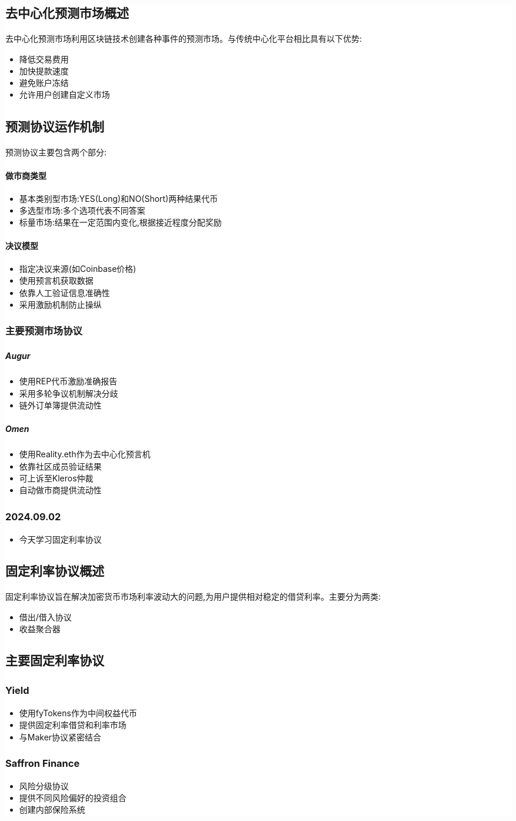 ## 去中心化预测市场概述

去中心化预测市场利用区块链技术创建各种事件的预测市场。与传统中心化平台相比具有以下优势:

- 降低交易费用
- 加快提款速度
- 避免账户冻结
- 允许用户创建自定义市场

## 预测协议运作机制

预测协议主要包含两个部分:

#### 做市商类型

- 基本类别型市场:YES(Long)和NO(Short)两种结果代币
- 多选型市场:多个选项代表不同答案
- 标量市场:结果在一定范围内变化,根据接近程度分配奖励

#### 决议模型

- 指定决议来源(如Coinbase价格)
- 使用预言机获取数据
- 依靠人工验证信息准确性
- 采用激励机制防止操纵

### 主要预测市场协议

##### Augur

- 使用REP代币激励准确报告
- 采用多轮争议机制解决分歧
- 链外订单簿提供流动性

##### Omen

- 使用Reality.eth作为去中心化预言机
- 依靠社区成员验证结果
- 可上诉至Kleros仲裁
- 自动做市商提供流动性

### 2024.09.02
- 今天学习固定利率协议
## 固定利率协议概述
固定利率协议旨在解决加密货币市场利率波动大的问题,为用户提供相对稳定的借贷利率。主要分为两类:
- 借出/借入协议
- 收益聚合器
## 主要固定利率协议
### Yield
- 使用fyTokens作为中间权益代币
- 提供固定利率借贷和利率市场
- 与Maker协议紧密结合
### Saffron Finance
- 风险分级协议
- 提供不同风险偏好的投资组合
- 创建内部保险系统
